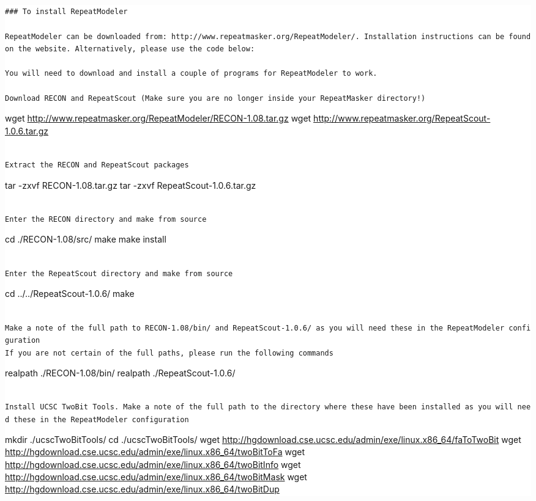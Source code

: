 ```
### To install RepeatModeler

RepeatModeler can be downloaded from: http://www.repeatmasker.org/RepeatModeler/. Installation instructions can be found on the website. Alternatively, please use the code below:

You will need to download and install a couple of programs for RepeatModeler to work. 

Download RECON and RepeatScout (Make sure you are no longer inside your RepeatMasker directory!)

```
wget http://www.repeatmasker.org/RepeatModeler/RECON-1.08.tar.gz
wget http://www.repeatmasker.org/RepeatScout-1.0.6.tar.gz
```

Extract the RECON and RepeatScout packages

```
tar -zxvf RECON-1.08.tar.gz
tar -zxvf RepeatScout-1.0.6.tar.gz
```

Enter the RECON directory and make from source

```
cd ./RECON-1.08/src/
make
make install
```

Enter the RepeatScout directory and make from source

```
cd ../../RepeatScout-1.0.6/
make
```

Make a note of the full path to RECON-1.08/bin/ and RepeatScout-1.0.6/ as you will need these in the RepeatModeler configuration
If you are not certain of the full paths, please run the following commands

```
realpath ./RECON-1.08/bin/
realpath ./RepeatScout-1.0.6/
```

Install UCSC TwoBit Tools. Make a note of the full path to the directory where these have been installed as you will need these in the RepeatModeler configuration

```
mkdir ./ucscTwoBitTools/
cd ./ucscTwoBitTools/
wget http://hgdownload.cse.ucsc.edu/admin/exe/linux.x86_64/faToTwoBit
wget http://hgdownload.cse.ucsc.edu/admin/exe/linux.x86_64/twoBitToFa
wget http://hgdownload.cse.ucsc.edu/admin/exe/linux.x86_64/twoBitInfo
wget http://hgdownload.cse.ucsc.edu/admin/exe/linux.x86_64/twoBitMask
wget http://hgdownload.cse.ucsc.edu/admin/exe/linux.x86_64/twoBitDup
